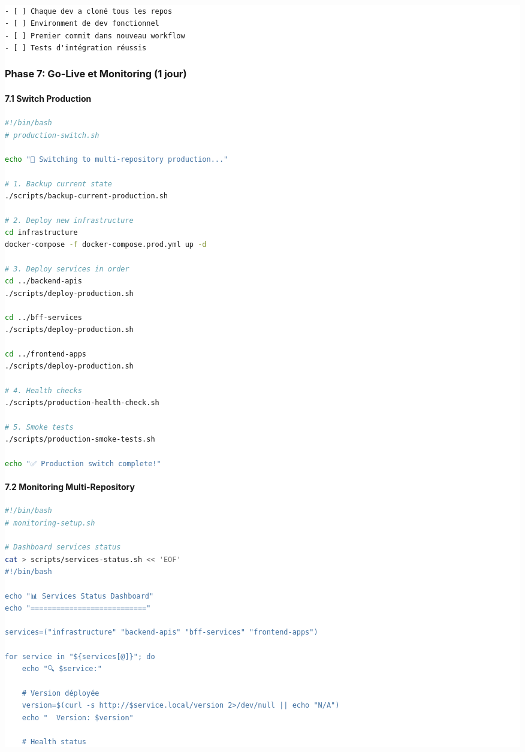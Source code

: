 ```
- [ ] Chaque dev a cloné tous les repos
- [ ] Environment de dev fonctionnel  
- [ ] Premier commit dans nouveau workflow
- [ ] Tests d'intégration réussis
```

### **Phase 7: Go-Live et Monitoring (1 jour)**

#### 7.1 **Switch Production**
```bash
#!/bin/bash
# production-switch.sh

echo "🚀 Switching to multi-repository production..."

# 1. Backup current state
./scripts/backup-current-production.sh

# 2. Deploy new infrastructure
cd infrastructure
docker-compose -f docker-compose.prod.yml up -d

# 3. Deploy services in order
cd ../backend-apis
./scripts/deploy-production.sh

cd ../bff-services  
./scripts/deploy-production.sh

cd ../frontend-apps
./scripts/deploy-production.sh

# 4. Health checks
./scripts/production-health-check.sh

# 5. Smoke tests
./scripts/production-smoke-tests.sh

echo "✅ Production switch complete!"
```

#### 7.2 **Monitoring Multi-Repository**
```bash
#!/bin/bash
# monitoring-setup.sh

# Dashboard services status
cat > scripts/services-status.sh << 'EOF'
#!/bin/bash

echo "📊 Services Status Dashboard"
echo "==========================="

services=("infrastructure" "backend-apis" "bff-services" "frontend-apps")

for service in "${services[@]}"; do
    echo "🔍 $service:"
    
    # Version déployée
    version=$(curl -s http://$service.local/version 2>/dev/null || echo "N/A")
    echo "  Version: $version"
    
    # Health status
```